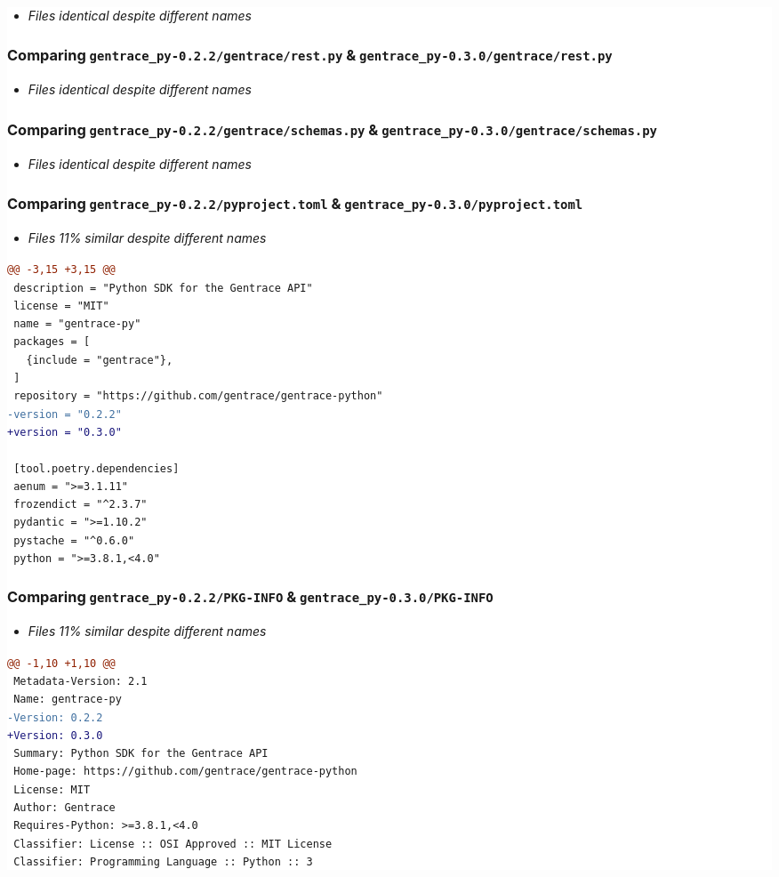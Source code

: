  * *Files identical despite different names*

### Comparing `gentrace_py-0.2.2/gentrace/rest.py` & `gentrace_py-0.3.0/gentrace/rest.py`

 * *Files identical despite different names*

### Comparing `gentrace_py-0.2.2/gentrace/schemas.py` & `gentrace_py-0.3.0/gentrace/schemas.py`

 * *Files identical despite different names*

### Comparing `gentrace_py-0.2.2/pyproject.toml` & `gentrace_py-0.3.0/pyproject.toml`

 * *Files 11% similar despite different names*

```diff
@@ -3,15 +3,15 @@
 description = "Python SDK for the Gentrace API"
 license = "MIT"
 name = "gentrace-py"
 packages = [
   {include = "gentrace"},
 ]
 repository = "https://github.com/gentrace/gentrace-python"
-version = "0.2.2"
+version = "0.3.0"
 
 [tool.poetry.dependencies]
 aenum = ">=3.1.11"
 frozendict = "^2.3.7"
 pydantic = ">=1.10.2"
 pystache = "^0.6.0"
 python = ">=3.8.1,<4.0"
```

### Comparing `gentrace_py-0.2.2/PKG-INFO` & `gentrace_py-0.3.0/PKG-INFO`

 * *Files 11% similar despite different names*

```diff
@@ -1,10 +1,10 @@
 Metadata-Version: 2.1
 Name: gentrace-py
-Version: 0.2.2
+Version: 0.3.0
 Summary: Python SDK for the Gentrace API
 Home-page: https://github.com/gentrace/gentrace-python
 License: MIT
 Author: Gentrace
 Requires-Python: >=3.8.1,<4.0
 Classifier: License :: OSI Approved :: MIT License
 Classifier: Programming Language :: Python :: 3
```

